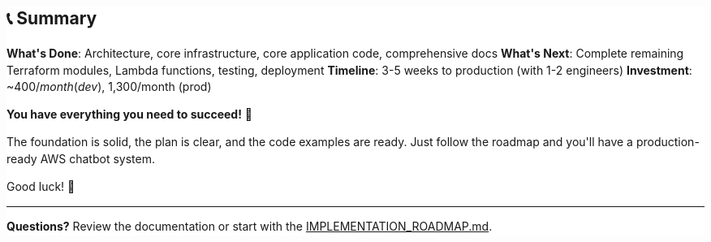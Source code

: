 
## 📞 Summary

**What's Done**: Architecture, core infrastructure, core application code, comprehensive docs
**What's Next**: Complete remaining Terraform modules, Lambda functions, testing, deployment
**Timeline**: 3-5 weeks to production (with 1-2 engineers)
**Investment**: ~$400/month (dev), ~$1,300/month (prod)

**You have everything you need to succeed!** 🎉

The foundation is solid, the plan is clear, and the code examples are ready. Just follow the roadmap and you'll have a production-ready AWS chatbot system.

Good luck! 🚀

---

**Questions?** Review the documentation or start with the [IMPLEMENTATION_ROADMAP.md](IMPLEMENTATION_ROADMAP.md).
